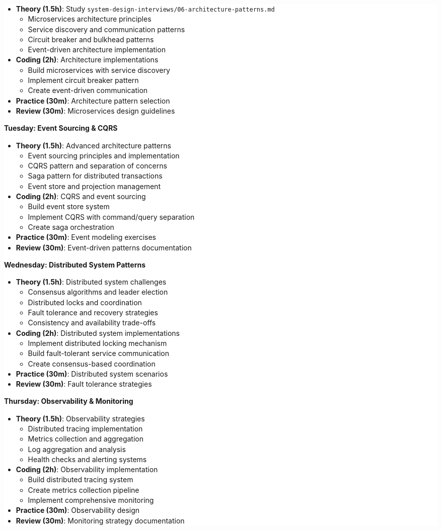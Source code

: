 - **Theory (1.5h)**: Study `system-design-interviews/06-architecture-patterns.md`
  - Microservices architecture principles
  - Service discovery and communication patterns
  - Circuit breaker and bulkhead patterns
  - Event-driven architecture implementation
- **Coding (2h)**: Architecture implementations
  - Build microservices with service discovery
  - Implement circuit breaker pattern
  - Create event-driven communication
- **Practice (30m)**: Architecture pattern selection
- **Review (30m)**: Microservices design guidelines

**Tuesday: Event Sourcing & CQRS**

- **Theory (1.5h)**: Advanced architecture patterns
  - Event sourcing principles and implementation
  - CQRS pattern and separation of concerns
  - Saga pattern for distributed transactions
  - Event store and projection management
- **Coding (2h)**: CQRS and event sourcing
  - Build event store system
  - Implement CQRS with command/query separation
  - Create saga orchestration
- **Practice (30m)**: Event modeling exercises
- **Review (30m)**: Event-driven patterns documentation

**Wednesday: Distributed System Patterns**

- **Theory (1.5h)**: Distributed system challenges
  - Consensus algorithms and leader election
  - Distributed locks and coordination
  - Fault tolerance and recovery strategies
  - Consistency and availability trade-offs
- **Coding (2h)**: Distributed system implementations
  - Implement distributed locking mechanism
  - Build fault-tolerant service communication
  - Create consensus-based coordination
- **Practice (30m)**: Distributed system scenarios
- **Review (30m)**: Fault tolerance strategies

**Thursday: Observability & Monitoring**

- **Theory (1.5h)**: Observability strategies
  - Distributed tracing implementation
  - Metrics collection and aggregation
  - Log aggregation and analysis
  - Health checks and alerting systems
- **Coding (2h)**: Observability implementation
  - Build distributed tracing system
  - Create metrics collection pipeline
  - Implement comprehensive monitoring
- **Practice (30m)**: Observability design
- **Review (30m)**: Monitoring strategy documentation
